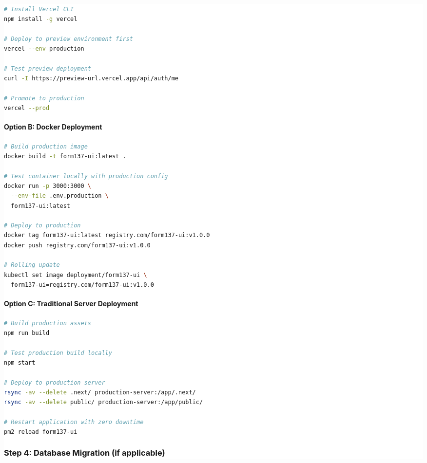 ```bash
# Install Vercel CLI
npm install -g vercel

# Deploy to preview environment first
vercel --env production

# Test preview deployment
curl -I https://preview-url.vercel.app/api/auth/me

# Promote to production
vercel --prod
```

#### Option B: Docker Deployment

```bash
# Build production image
docker build -t form137-ui:latest .

# Test container locally with production config
docker run -p 3000:3000 \
  --env-file .env.production \
  form137-ui:latest

# Deploy to production
docker tag form137-ui:latest registry.com/form137-ui:v1.0.0
docker push registry.com/form137-ui:v1.0.0

# Rolling update
kubectl set image deployment/form137-ui \
  form137-ui=registry.com/form137-ui:v1.0.0
```

#### Option C: Traditional Server Deployment

```bash
# Build production assets
npm run build

# Test production build locally
npm start

# Deploy to production server
rsync -av --delete .next/ production-server:/app/.next/
rsync -av --delete public/ production-server:/app/public/

# Restart application with zero downtime
pm2 reload form137-ui
```

### Step 4: Database Migration (if applicable)
